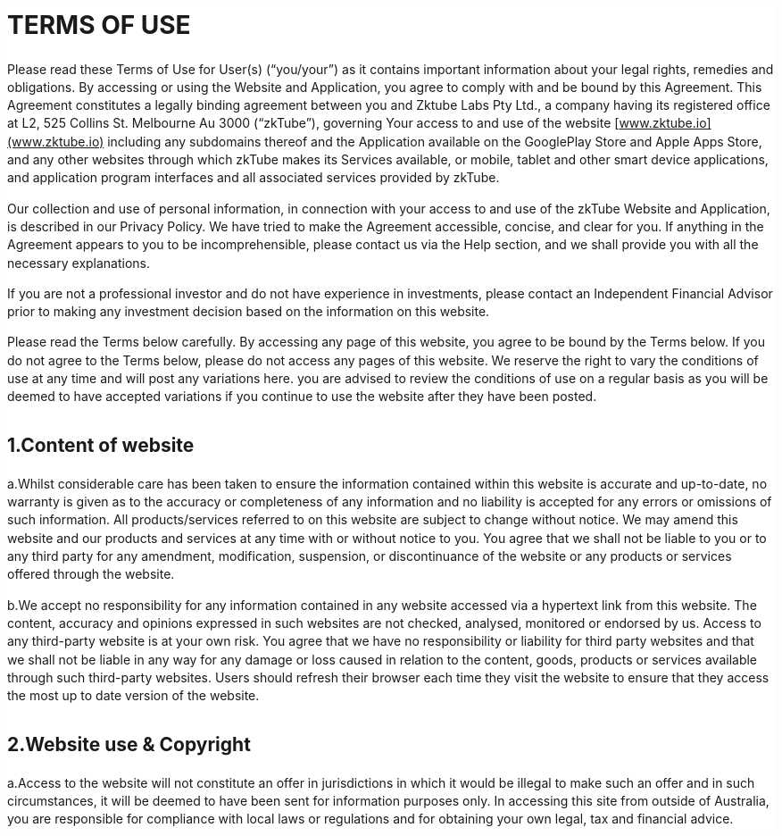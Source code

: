 # TERMS OF USE

Please read these Terms of Use for User(s) (“you/your”) as it contains important information about your legal rights, remedies and obligations. By accessing or using the Website and Application, you agree to comply with and be bound by this Agreement. This Agreement constitutes a legally binding agreement between you and Zktube Labs Pty Ltd., a company having its registered office at L2, 525 Collins St. Melbourne Au 3000 (“zkTube”), governing Your access to and use of the website [www.zktube.io](www.zktube.io) including any subdomains thereof and the Application available on the GooglePlay Store and Apple Apps Store, and any other websites through which zkTube makes its Services available, or mobile, tablet and other smart device applications, and application program interfaces and all associated services provided by zkTube. 

Our collection and use of personal information, in connection with your access to and use of the zkTube Website and Application, is described in our Privacy Policy. We have tried to make the Agreement accessible, concise, and clear for you. If anything in the Agreement appears to you to be incomprehensible, please contact us via the Help section, and we shall provide you with all the necessary explanations.

If you are not a professional investor and do not have experience in investments, please contact an Independent Financial Advisor prior to making any investment decision based on the information on this website.

Please read the Terms below carefully. By accessing any page of this website, you agree to be bound by the Terms below. If you do not agree to the Terms below, please do not access any pages of this website. We reserve the right to vary the conditions of use at any time and will post any variations here. you are advised to review the conditions of use on a regular basis as you will be deemed to have accepted variations if you continue to use the website after they have been posted.

## 1.Content of website

a.Whilst considerable care has been taken to ensure the information contained within this website is accurate and up-to-date, no warranty is given as to the accuracy or completeness of any information and no liability is accepted for any errors or omissions of such information. All products/services referred to on this website are subject to change without notice. We may amend this website and our products and services at any time with or without notice to you. You agree that we shall not be liable to you or to any third party for any amendment, modification, suspension, or discontinuance of the website or any products or services offered through the website.

b.We accept no responsibility for any information contained in any website accessed via a hypertext link from this website. The content, accuracy and opinions expressed in such websites are not checked, analysed, monitored or endorsed by us. Access to any third-party website is at your own risk. You agree that we have no responsibility or liability for third party websites and that we shall not be liable in any way for any damage or loss caused in relation to the content, goods, products or services available through such third-party websites. Users should refresh their browser each time they visit the website to ensure that they access the most up to date version of the website. 

## 2.Website use & Copyright

a.Access to the website will not constitute an offer in jurisdictions in which it would be illegal to make such an offer and in such circumstances, it will be deemed to have been sent for information purposes only. In accessing this site from outside of Australia, you are responsible for compliance with local laws or regulations and for obtaining your own legal, tax and financial advice.

